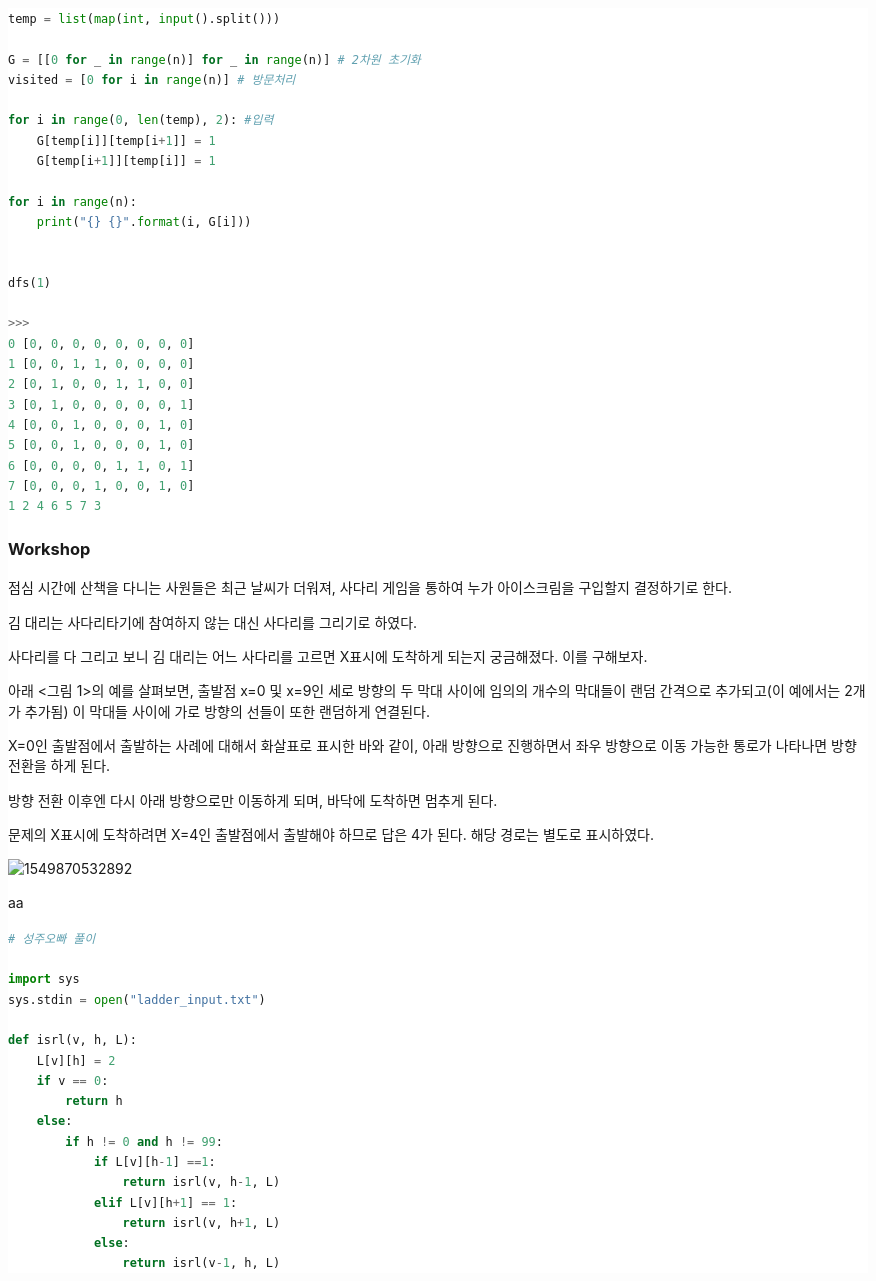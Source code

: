 ```python
temp = list(map(int, input().split()))

G = [[0 for _ in range(n)] for _ in range(n)] # 2차원 초기화
visited = [0 for i in range(n)] # 방문처리

for i in range(0, len(temp), 2): #입력
    G[temp[i]][temp[i+1]] = 1
    G[temp[i+1]][temp[i]] = 1

for i in range(n):
    print("{} {}".format(i, G[i]))


dfs(1)

>>>
0 [0, 0, 0, 0, 0, 0, 0, 0]
1 [0, 0, 1, 1, 0, 0, 0, 0]
2 [0, 1, 0, 0, 1, 1, 0, 0]
3 [0, 1, 0, 0, 0, 0, 0, 1]
4 [0, 0, 1, 0, 0, 0, 1, 0]
5 [0, 0, 1, 0, 0, 0, 1, 0]
6 [0, 0, 0, 0, 1, 1, 0, 1]
7 [0, 0, 0, 1, 0, 0, 1, 0]
1 2 4 6 5 7 3
```



### Workshop

  점심 시간에 산책을 다니는 사원들은 최근 날씨가 더워져, 사다리 게임을 통하여 누가 아이스크림을 구입할지 결정하기로 한다.

김 대리는 사다리타기에 참여하지 않는 대신 사다리를 그리기로 하였다.

사다리를 다 그리고 보니 김 대리는 어느 사다리를 고르면 X표시에 도착하게 되는지 궁금해졌다. 이를 구해보자.

아래 <그림 1>의 예를 살펴보면, 출발점 x=0 및 x=9인 세로 방향의 두 막대 사이에 임의의 개수의 막대들이 랜덤 간격으로 추가되고(이 예에서는 2개가 추가됨) 이 막대들 사이에 가로 방향의 선들이 또한 랜덤하게 연결된다.

X=0인 출발점에서 출발하는 사례에 대해서 화살표로 표시한 바와 같이, 아래 방향으로 진행하면서 좌우 방향으로 이동 가능한 통로가 나타나면 방향 전환을 하게 된다.

방향 전환 이후엔 다시 아래 방향으로만 이동하게 되며, 바닥에 도착하면 멈추게 된다.

문제의 X표시에 도착하려면 X=4인 출발점에서 출발해야 하므로 답은 4가 된다. 해당 경로는 별도로 표시하였다.  

![1549870532892](C:\Users\student\AppData\Roaming\Typora\typora-user-images\1549870532892.png)

aa

```python
# 성주오빠 풀이

import sys
sys.stdin = open("ladder_input.txt")

def isrl(v, h, L):
    L[v][h] = 2
    if v == 0:
        return h
    else:
        if h != 0 and h != 99:
            if L[v][h-1] ==1:
                return isrl(v, h-1, L)
            elif L[v][h+1] == 1:
                return isrl(v, h+1, L)
            else:
                return isrl(v-1, h, L)
```